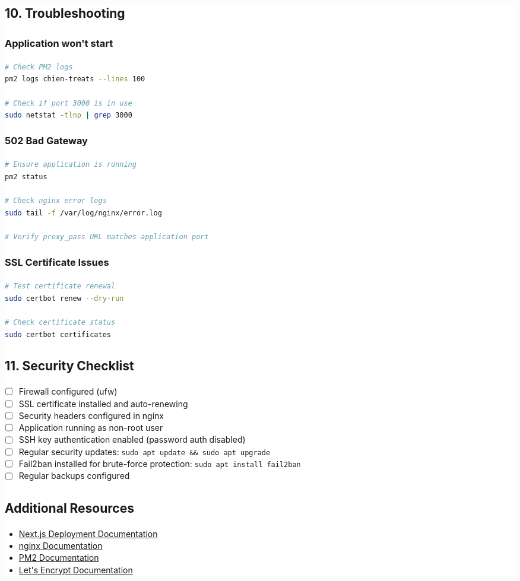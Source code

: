 ## 10. Troubleshooting

### Application won't start

```bash
# Check PM2 logs
pm2 logs chien-treats --lines 100

# Check if port 3000 is in use
sudo netstat -tlnp | grep 3000
```

### 502 Bad Gateway

```bash
# Ensure application is running
pm2 status

# Check nginx error logs
sudo tail -f /var/log/nginx/error.log

# Verify proxy_pass URL matches application port
```

### SSL Certificate Issues

```bash
# Test certificate renewal
sudo certbot renew --dry-run

# Check certificate status
sudo certbot certificates
```

## 11. Security Checklist

- [ ] Firewall configured (ufw)
- [ ] SSL certificate installed and auto-renewing
- [ ] Security headers configured in nginx
- [ ] Application running as non-root user
- [ ] SSH key authentication enabled (password auth disabled)
- [ ] Regular security updates: `sudo apt update && sudo apt upgrade`
- [ ] Fail2ban installed for brute-force protection: `sudo apt install fail2ban`
- [ ] Regular backups configured

## Additional Resources

- [Next.js Deployment Documentation](https://nextjs.org/docs/deployment)
- [nginx Documentation](https://nginx.org/en/docs/)
- [PM2 Documentation](https://pm2.keymetrics.io/docs/)
- [Let's Encrypt Documentation](https://letsencrypt.org/docs/)
